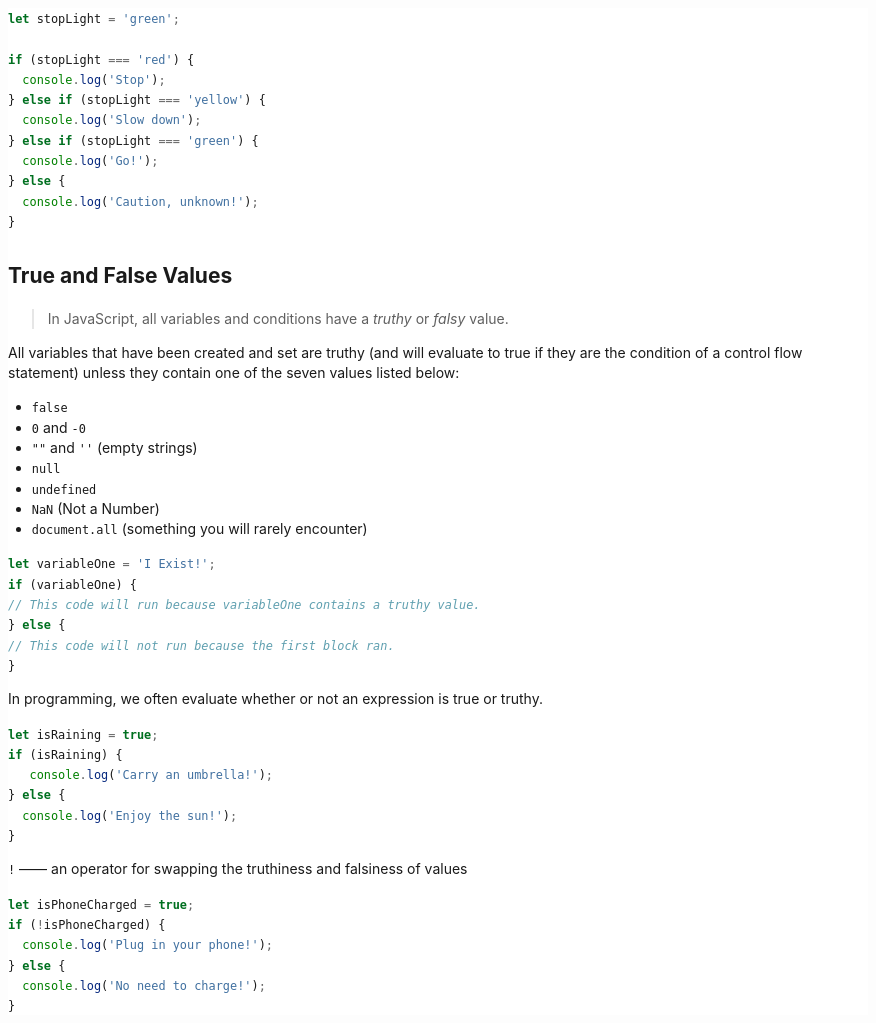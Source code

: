 ```javascript
let stopLight = 'green';

if (stopLight === 'red') {
  console.log('Stop');
} else if (stopLight === 'yellow') {
  console.log('Slow down');
} else if (stopLight === 'green') {
  console.log('Go!');
} else {
  console.log('Caution, unknown!');
}
```


## True and False Values
> In JavaScript, all variables and conditions have a *truthy* or *falsy* value.

All variables that have been created and set are truthy (and will evaluate to true if they are the condition of a control flow statement) unless they contain one of the seven values listed below:
-  `false`
-  `0` and `-0`
-  `""` and `''` (empty strings)
-  `null`
-  `undefined`
-  `NaN` (Not a Number)
-  `document.all` (something you will rarely encounter)


```javascript
let variableOne = 'I Exist!';
if (variableOne) {
// This code will run because variableOne contains a truthy value.
} else {
// This code will not run because the first block ran.
}
```

In programming, we often evaluate whether or not an expression is true or truthy.

```javascript
let isRaining = true;
if (isRaining) {
   console.log('Carry an umbrella!');
} else {
  console.log('Enjoy the sun!');
}
```

 `!`  —— an operator for swapping the truthiness and falsiness of values

```javascript
let isPhoneCharged = true;
if (!isPhoneCharged) {
  console.log('Plug in your phone!');
} else {
  console.log('No need to charge!');
}
```
